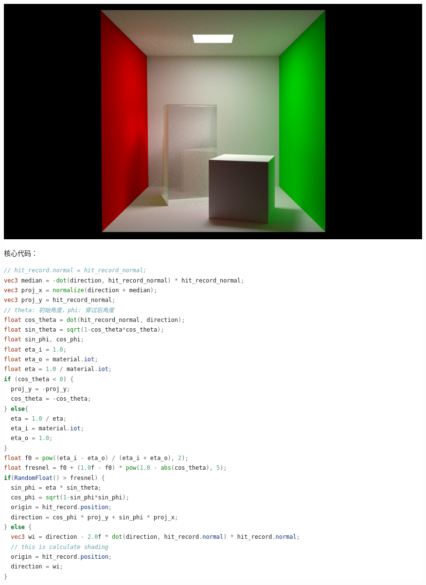 ![transmissive-iot2.0](./imgs/transmissive-iot2.0.png)

核心代码：

```glsl
// hit_record.normal = hit_record_normal;
vec3 median = -dot(direction, hit_record_normal) * hit_record_normal;
vec3 proj_x = normalize(direction + median);
vec3 proj_y = hit_record_normal; 
// theta: 初始角度，phi: 穿过后角度
float cos_theta = dot(hit_record_normal, direction);
float sin_theta = sqrt(1-cos_theta*cos_theta);
float sin_phi, cos_phi;
float eta_i = 1.0;
float eta_o = material.iot;
float eta = 1.0 / material.iot;
if (cos_theta < 0) {
  proj_y = -proj_y;
  cos_theta = -cos_theta;
} else{
  eta = 1.0 / eta;
  eta_i = material.iot;
  eta_o = 1.0;
}
float f0 = pow((eta_i - eta_o) / (eta_i + eta_o), 2);
float fresnel = f0 + (1.0f - f0) * pow(1.0 - abs(cos_theta), 5);
if(RandomFloat() > fresnel) {
  sin_phi = eta * sin_theta;
  cos_phi = sqrt(1-sin_phi*sin_phi);
  origin = hit_record.position;
  direction = cos_phi * proj_y + sin_phi * proj_x;
} else {
  vec3 wi = direction - 2.0f * dot(direction, hit_record.normal) * hit_record.normal;
  // this is calculate shading
  origin = hit_record.position;
  direction = wi;
}
```
